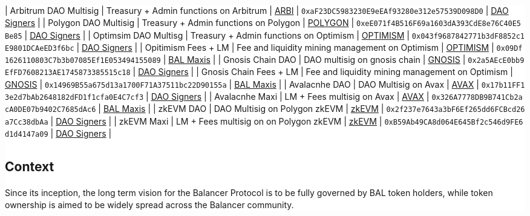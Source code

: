| Arbitrum DAO Multisig  | Treasury + Admin functions on Arbitrum                                                                                                 | [ARBI](https://app.safe.global/arb1:0xaF23DC5983230E9eEAf93280e312e57539D098D0/home)                                                                                                                                                                                            | `0xaF23DC5983230E9eEAf93280e312e57539D098D0`  | [DAO Signers](#dao-multisig-signer-set)                            |
| Polygon DAO Multisig   | Treasury + Admin functions on Polygon                                                                                                  | [POLYGON](https://app.safe.global/matic:0xeE071f4B516F69a1603dA393CdE8e76C40E5Be85/home)                                                                                                                                                                                        | `0xeE071f4B516F69a1603dA393CdE8e76C40E5Be85`  | [DAO Signers](#dao-multisig-signer-set)                            |
| Optimsim DAO Multisg   | Treasury + Admin functions on Optimism                                                                                                 | [OPTIMISM](https://app.safe.global/oeth:0x043f9687842771b3dF8852c1E9801DCAeED3f6bc/home)                                                                                                                                                                                        | `0x043f9687842771b3dF8852c1E9801DCAeED3f6bc`  | [DAO Signers](#dao-multisig-signer-set)                            |
| Opitimism Fees + LM    | Fee and liquidity mining management on Optimism                                                                                        | [OPTIMISM](https://app.safe.global/oeth:0x09Df1626110803C7b3b07085Ef1E053494155089/home)                                                                                                                                                                                        | `0x09Df1626110803C7b3b07085Ef1E053494155089`  | [BAL Maxis](##operational-multisigs-signer-set-aka-balancer-maxis) |
 | Gnosis Chain DAO       | DAO multisig on gnosis chain                                                                                                           | [GNOSIS](https://app.safe.global/home?safe=gno:0x2a5AEcE0bb9EfFD7608213AE1745873385515c18)                                                                                                                                                                                      | `0x2a5AEcE0bb9EfFD7608213AE1745873385515c18`  | [DAO Signers](#dao-multisig-signer-set)                            |
 | Gnosis Chain Fees + LM | Fee and liquidity mining management on Optimism                                                                                        | [GNOSIS](https://app.safe.global/home?safe=gno:0x14969B55a675d13a1700F71A37511bc22D90155a)                                                                                                                                                                                      | `0x14969B55a675d13a1700F71A37511bc22D90155a`  | [BAL Maxis](##operational-multisigs-signer-set-aka-balancer-maxis) |
 | Avalacnhe DAO          | DAO Multisig on Avax                                                                                                                   | [AVAX](https://app.safe.global/transactions/queue?safe=avax:0x17b11FF13e2d7bAb2648182dFD1f1cfa0E4C7cf3)                                                                                                                                                                         | `0x17b11FF13e2d7bAb2648182dFD1f1cfa0E4C7cf3`  | [DAO Signers](#dao-multisig-signer-set)                            |
 | Avalacnhe Maxi         | LM + Fees multisig on Avax                                                                                                             | [AVAX](https://app.safe.global/transactions/queue?safe=avax:0x326A7778DB9B741Cb2acA0DE07b9402C7685dAc6)                                                                                                                                                                         | `0x326A7778DB9B741Cb2acA0DE07b9402C7685dAc6`  | [BAL Maxis](##operational-multisigs-signer-set-aka-balancer-maxis) |
 | zkEVM DAO              | DAO Multisig on Polygon zkEVM                                                                                                          | [zkEVM](https://zksafe.quickswap.exchange/transactions/queue?safe=zkEVM:0x2f237e7643a3bF6Ef265dd6FCBcd26a7Cc38dbAa)                                                                                                                                                             | `0x2f237e7643a3bF6Ef265dd6FCBcd26a7Cc38dbAa`  | [DAO Signers](#dao-multisig-signer-set)                            |
 | zkEVM Maxi             | LM + Fees multisig on on Polygon zkEVM                                                                                                 | [zkEVM](https://zksafe.quickswap.exchange/transactions/queue?safe=zkEVM:0xB59Ab49CA8d064E645Bf2c546d9FE6d1d4147a09)                                                                                                                                                             | `0xB59Ab49CA8d064E645Bf2c546d9FE6d1d4147a09`  | [DAO Signers](#dao-multisig-signer-set)                            |


## Context 

Since its inception, the long term vision for the Balancer Protocol is to be fully governed by BAL token holders, while token ownership is aimed to be widely spread across the Balancer community.
